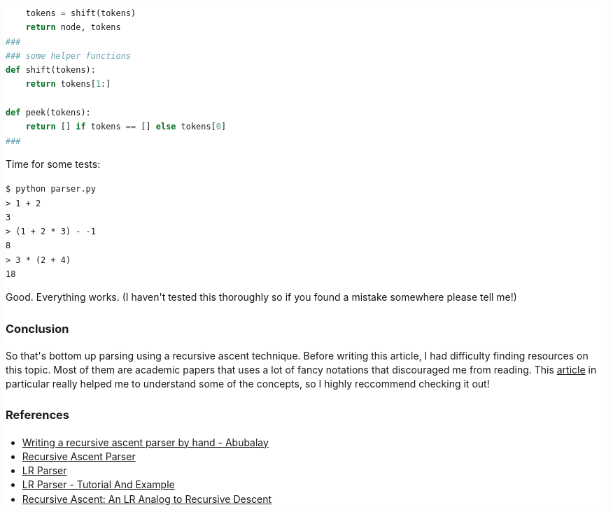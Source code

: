 ```python
    tokens = shift(tokens)
    return node, tokens
###
### some helper functions
def shift(tokens):
    return tokens[1:]

def peek(tokens):
    return [] if tokens == [] else tokens[0]
###
```

Time for some tests:
```sh-session
$ python parser.py
> 1 + 2
3
> (1 + 2 * 3) - -1
8
> 3 * (2 + 4)
18
```
Good. Everything works. (I haven't tested this thoroughly so if you found a mistake 
somewhere please tell me!)

### Conclusion
So that's bottom up parsing using a recursive ascent technique. Before writing 
this article, I had difficulty finding resources on this topic. Most of them are 
academic papers that uses a lot of fancy notations that discouraged me from reading. 
This [article](https://www.abubalay.com/blog/2018/04/08/recursive-ascent) in 
particular really helped me to understand some of the concepts, so I highly 
reccommend checking it out!


### References
- [Writing a recursive ascent parser by hand - Abubalay](https://www.abubalay.com/blog/2018/04/08/recursive-ascent)
- [Recursive Ascent Parser](https://en.wikipedia.org/wiki/Recursive_ascent_parser)
- [LR Parser](https://en.wikipedia.org/wiki/LR_parser)
- [LR Parser - Tutorial And Example](https://www.tutorialandexample.com/lr-parser/)
- [Recursive Ascent: An LR Analog to Recursive Descent](https://dl.acm.org/doi/pdf/10.1145/47907.47909)

